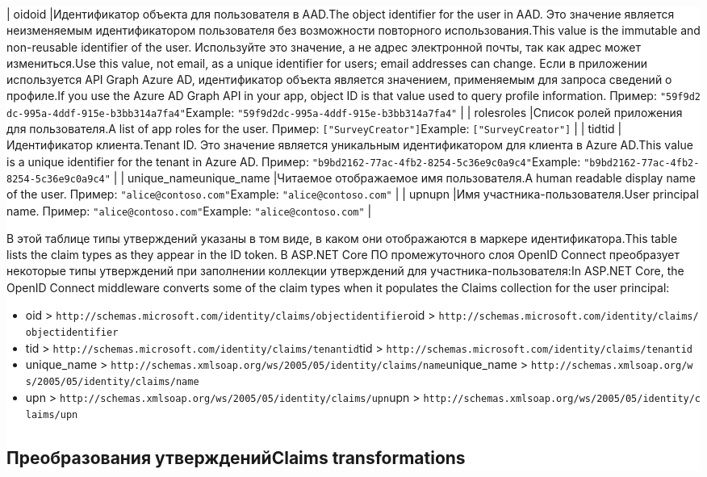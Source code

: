 | <span data-ttu-id="d6f60-137">oid</span><span class="sxs-lookup"><span data-stu-id="d6f60-137">oid</span></span> |<span data-ttu-id="d6f60-138">Идентификатор объекта для пользователя в AAD.</span><span class="sxs-lookup"><span data-stu-id="d6f60-138">The object identifier for the user in AAD.</span></span> <span data-ttu-id="d6f60-139">Это значение является неизменяемым идентификатором пользователя без возможности повторного использования.</span><span class="sxs-lookup"><span data-stu-id="d6f60-139">This value is the immutable and non-reusable identifier of the user.</span></span> <span data-ttu-id="d6f60-140">Используйте это значение, а не адрес электронной почты, так как адрес может измениться.</span><span class="sxs-lookup"><span data-stu-id="d6f60-140">Use this value, not email, as a unique identifier for users; email addresses can change.</span></span> <span data-ttu-id="d6f60-141">Если в приложении используется API Graph Azure AD, идентификатор объекта является значением, применяемым для запроса сведений о профиле.</span><span class="sxs-lookup"><span data-stu-id="d6f60-141">If you use the Azure AD Graph API in your app, object ID is that value used to query profile information.</span></span> <span data-ttu-id="d6f60-142">Пример: `"59f9d2dc-995a-4ddf-915e-b3bb314a7fa4"`</span><span class="sxs-lookup"><span data-stu-id="d6f60-142">Example: `"59f9d2dc-995a-4ddf-915e-b3bb314a7fa4"`</span></span> |
| <span data-ttu-id="d6f60-143">roles</span><span class="sxs-lookup"><span data-stu-id="d6f60-143">roles</span></span> |<span data-ttu-id="d6f60-144">Список ролей приложения для пользователя.</span><span class="sxs-lookup"><span data-stu-id="d6f60-144">A list of app roles for the user.</span></span>    <span data-ttu-id="d6f60-145">Пример: `["SurveyCreator"]`</span><span class="sxs-lookup"><span data-stu-id="d6f60-145">Example: `["SurveyCreator"]`</span></span> |
| <span data-ttu-id="d6f60-146">tid</span><span class="sxs-lookup"><span data-stu-id="d6f60-146">tid</span></span> |<span data-ttu-id="d6f60-147">Идентификатор клиента.</span><span class="sxs-lookup"><span data-stu-id="d6f60-147">Tenant ID.</span></span> <span data-ttu-id="d6f60-148">Это значение является уникальным идентификатором для клиента в Azure AD.</span><span class="sxs-lookup"><span data-stu-id="d6f60-148">This value is a unique identifier for the tenant in Azure AD.</span></span> <span data-ttu-id="d6f60-149">Пример: `"b9bd2162-77ac-4fb2-8254-5c36e9c0a9c4"`</span><span class="sxs-lookup"><span data-stu-id="d6f60-149">Example: `"b9bd2162-77ac-4fb2-8254-5c36e9c0a9c4"`</span></span> |
| <span data-ttu-id="d6f60-150">unique_name</span><span class="sxs-lookup"><span data-stu-id="d6f60-150">unique_name</span></span> |<span data-ttu-id="d6f60-151">Читаемое отображаемое имя пользователя.</span><span class="sxs-lookup"><span data-stu-id="d6f60-151">A human readable display name of the user.</span></span> <span data-ttu-id="d6f60-152">Пример: `"alice@contoso.com"`</span><span class="sxs-lookup"><span data-stu-id="d6f60-152">Example: `"alice@contoso.com"`</span></span> |
| <span data-ttu-id="d6f60-153">upn</span><span class="sxs-lookup"><span data-stu-id="d6f60-153">upn</span></span> |<span data-ttu-id="d6f60-154">Имя участника-пользователя.</span><span class="sxs-lookup"><span data-stu-id="d6f60-154">User principal name.</span></span> <span data-ttu-id="d6f60-155">Пример: `"alice@contoso.com"`</span><span class="sxs-lookup"><span data-stu-id="d6f60-155">Example: `"alice@contoso.com"`</span></span> |

<span data-ttu-id="d6f60-156">В этой таблице типы утверждений указаны в том виде, в каком они отображаются в маркере идентификатора.</span><span class="sxs-lookup"><span data-stu-id="d6f60-156">This table lists the claim types as they appear in the ID token.</span></span> <span data-ttu-id="d6f60-157">В ASP.NET Core ПО промежуточного слоя OpenID Connect преобразует некоторые типы утверждений при заполнении коллекции утверждений для участника-пользователя:</span><span class="sxs-lookup"><span data-stu-id="d6f60-157">In ASP.NET Core, the OpenID Connect middleware converts some of the claim types when it populates the Claims collection for the user principal:</span></span>

* <span data-ttu-id="d6f60-158">oid > `http://schemas.microsoft.com/identity/claims/objectidentifier`</span><span class="sxs-lookup"><span data-stu-id="d6f60-158">oid > `http://schemas.microsoft.com/identity/claims/objectidentifier`</span></span>
* <span data-ttu-id="d6f60-159">tid > `http://schemas.microsoft.com/identity/claims/tenantid`</span><span class="sxs-lookup"><span data-stu-id="d6f60-159">tid > `http://schemas.microsoft.com/identity/claims/tenantid`</span></span>
* <span data-ttu-id="d6f60-160">unique_name > `http://schemas.xmlsoap.org/ws/2005/05/identity/claims/name`</span><span class="sxs-lookup"><span data-stu-id="d6f60-160">unique_name > `http://schemas.xmlsoap.org/ws/2005/05/identity/claims/name`</span></span>
* <span data-ttu-id="d6f60-161">upn > `http://schemas.xmlsoap.org/ws/2005/05/identity/claims/upn`</span><span class="sxs-lookup"><span data-stu-id="d6f60-161">upn > `http://schemas.xmlsoap.org/ws/2005/05/identity/claims/upn`</span></span>

## <a name="claims-transformations"></a><span data-ttu-id="d6f60-162">Преобразования утверждений</span><span class="sxs-lookup"><span data-stu-id="d6f60-162">Claims transformations</span></span>


[параметром области]: https://nat.sakimura.org/2012/01/26/scopes-and-claims-in-openid-connect/
[scope parameter]: https://nat.sakimura.org/2012/01/26/scopes-and-claims-in-openid-connect/
[Поддерживаемые маркеры и типы утверждений]: /azure/active-directory/active-directory-token-and-claims/
[Supported Token and Claim Types]: /azure/active-directory/active-directory-token-and-claims/
[Издатель]: https://openid.net/specs/openid-connect-core-1_0.html#IDToken
[issuer]: https://openid.net/specs/openid-connect-core-1_0.html#IDToken
[События аутентификации]: authenticate.md#authentication-events
[Authentication events]: authenticate.md#authentication-events
[signup]: signup.md
[Claims-Based Authorization]: /aspnet/core/security/authorization/claims
[sample application]: https://github.com/mspnp/multitenant-saas-guidance
[authorization]: authorize.md